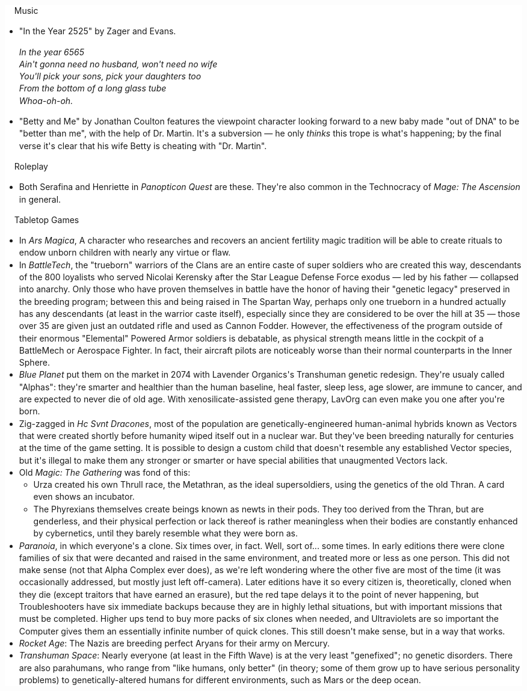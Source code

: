     Music 

-   "In the Year 2525" by Zager and Evans.
    
    _In the year 6565  
    Ain't gonna need no husband, won't need no wife  
    You'll pick your sons, pick your daughters too  
    From the bottom of a long glass tube  
    Whoa-oh-oh._
    
-   "Betty and Me" by Jonathan Coulton features the viewpoint character looking forward to a new baby made "out of DNA" to be "better than me", with the help of Dr. Martin. It's a subversion — he only _thinks_ this trope is what's happening; by the final verse it's clear that his wife Betty is cheating with "Dr. Martin".

    Roleplay 

-   Both Serafina and Henriette in _Panopticon Quest_ are these. They're also common in the Technocracy of _Mage: The Ascension_ in general.

    Tabletop Games 

-   In _Ars Magica_, A character who researches and recovers an ancient fertility magic tradition will be able to create rituals to endow unborn children with nearly any virtue or flaw.
-   In _BattleTech_, the "trueborn" warriors of the Clans are an entire caste of super soldiers who are created this way, descendants of the 800 loyalists who served Nicolai Kerensky after the Star League Defense Force exodus — led by his father — collapsed into anarchy. Only those who have proven themselves in battle have the honor of having their "genetic legacy" preserved in the breeding program; between this and being raised in The Spartan Way, perhaps only one trueborn in a hundred actually has any descendants (at least in the warrior caste itself), especially since they are considered to be over the hill at 35 — those over 35 are given just an outdated rifle and used as Cannon Fodder. However, the effectiveness of the program outside of their enormous "Elemental" Powered Armor soldiers is debatable, as physical strength means little in the cockpit of a BattleMech or Aerospace Fighter. In fact, their aircraft pilots are noticeably worse than their normal counterparts in the Inner Sphere.
-   _Blue Planet_ put them on the market in 2074 with Lavender Organics's Transhuman genetic redesign. They're usualy called "Alphas": they're smarter and healthier than the human baseline, heal faster, sleep less, age slower, are immune to cancer, and are expected to never die of old age. With xenosilicate-assisted gene therapy, LavOrg can even make you one after you're born.
-   Zig-zagged in _Hc Svnt Dracones_, most of the population are genetically-engineered human-animal hybrids known as Vectors that were created shortly before humanity wiped itself out in a nuclear war. But they've been breeding naturally for centuries at the time of the game setting. It is possible to design a custom child that doesn't resemble any established Vector species, but it's illegal to make them any stronger or smarter or have special abilities that unaugmented Vectors lack.
-   Old _Magic: The Gathering_ was fond of this:
    -   Urza created his own Thrull race, the Metathran, as the ideal supersoldiers, using the genetics of the old Thran. A card even shows an incubator.
    -   The Phyrexians themselves create beings known as newts in their pods. They too derived from the Thran, but are genderless, and their physical perfection or lack thereof is rather meaningless when their bodies are constantly enhanced by cybernetics, until they barely resemble what they were born as.
-   _Paranoia_, in which everyone's a clone. Six times over, in fact. Well, sort of... some times. In early editions there were clone families of six that were decanted and raised in the same environment, and treated more or less as one person. This did not make sense (not that Alpha Complex ever does), as we're left wondering where the other five are most of the time (it was occasionally addressed, but mostly just left off-camera). Later editions have it so every citizen is, theoretically, cloned when they die (except traitors that have earned an erasure), but the red tape delays it to the point of never happening, but Troubleshooters have six immediate backups because they are in highly lethal situations, but with important missions that must be completed. Higher ups tend to buy more packs of six clones when needed, and Ultraviolets are so important the Computer gives them an essentially infinite number of quick clones. This still doesn't make sense, but in a way that works.
-   _Rocket Age_: The Nazis are breeding perfect Aryans for their army on Mercury.
-   _Transhuman Space_: Nearly everyone (at least in the Fifth Wave) is at the very least "genefixed"; no genetic disorders. There are also parahumans, who range from "like humans, only better" (in theory; some of them grow up to have serious personality problems) to genetically-altered humans for different environments, such as Mars or the deep ocean.